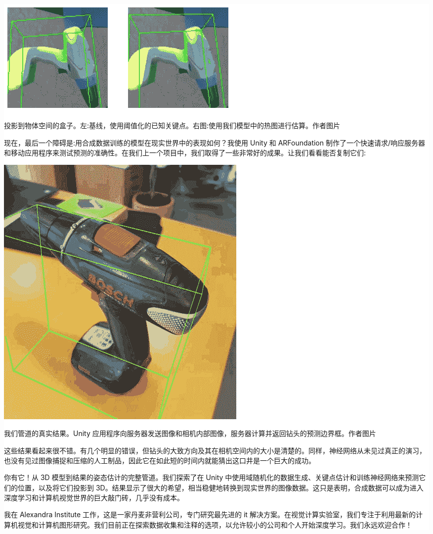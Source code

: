 ![](img/7665000b29a969680c33ba4150625a9e.png)

投影到物体空间的盒子。左:基线，使用阈值化的已知关键点。右图:使用我们模型中的热图进行估算。作者图片

现在，最后一个障碍是:用合成数据训练的模型在现实世界中的表现如何？我使用 Unity 和 ARFoundation 制作了一个快速请求/响应服务器和移动应用程序来测试预测的准确性。在我们上一个项目中，我们取得了一些非常好的成果。让我们看看能否复制它们:

![](img/2b5d311a4a2e488a66830b8dff3c1b58.png)

我们管道的真实结果。Unity 应用程序向服务器发送图像和相机内部图像，服务器计算并返回钻头的预测边界框。作者图片

这些结果看起来很不错。有几个明显的错误，但钻头的大致方向及其在相机空间内的大小是清楚的。同样，神经网络从未见过真正的演习，也没有见过图像捕捉和压缩的人工制品，因此它在如此短的时间内就能猜出这口井是一个巨大的成功。

你有它！从 3D 模型到结果的姿态估计的完整管道。我们探索了在 Unity 中使用域随机化的数据生成、关键点估计和训练神经网络来预测它们的位置，以及将它们投影到 3D。结果显示了很大的希望，相当稳健地转换到现实世界的图像数据。这只是表明，合成数据可以成为进入深度学习和计算机视觉世界的巨大敲门砖，几乎没有成本。

我在 Alexandra Institute 工作，这是一家丹麦非营利公司，专门研究最先进的 it 解决方案。在视觉计算实验室，我们专注于利用最新的计算机视觉和计算机图形研究。我们目前正在探索数据收集和注释的选项，以允许较小的公司和个人开始深度学习。我们永远欢迎合作！